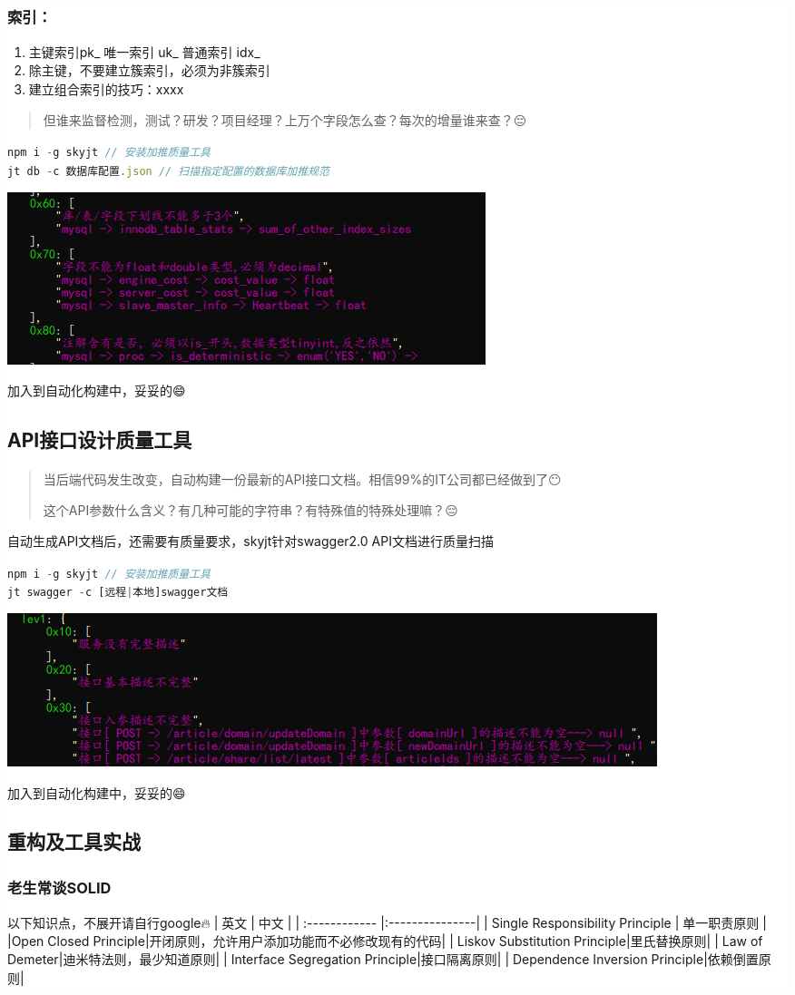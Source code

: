 ### 索引：
1. 主键索引pk_ 唯一索引 uk_  普通索引 idx_
2. 除主键，不要建立簇索引，必须为非簇索引
3. 建立组合索引的技巧：xxxx

> 但谁来监督检测，测试？研发？项目经理？上万个字段怎么查？每次的增量谁来查？😔
```javascript
npm i -g skyjt // 安装加推质量工具
jt db -c 数据库配置.json // 扫描指定配置的数据库加推规范
```
![数据库规范扫描例子](dbscan.png)

加入到自动化构建中，妥妥的:smile:

## API接口设计质量工具
> 当后端代码发生改变，自动构建一份最新的API接口文档。相信99%的IT公司都已经做到了😶
>
> 这个API参数什么含义？有几种可能的字符串？有特殊值的特殊处理嘛？😔

自动生成API文档后，还需要有质量要求，skyjt针对swagger2.0 API文档进行质量扫描
```javascript
npm i -g skyjt // 安装加推质量工具
jt swagger -c [远程|本地]swagger文档
```
![API接口文档规范扫描例子](swagger.png)

加入到自动化构建中，妥妥的:smile:

## 重构及工具实战
### 老生常谈**SOLID**
以下知识点，不展开请自行google:fire:
| 英文  | 中文  |
| :------------ |:---------------|
| Single Responsibility Principle | 单一职责原则 |
|Open Closed Principle|开闭原则，允许用户添加功能而不必修改现有的代码|
| Liskov Substitution Principle|里氏替换原则|
| Law of Demeter|迪米特法则，最少知道原则|
| Interface Segregation Principle|接口隔离原则|
| Dependence Inversion Principle|依赖倒置原则|
